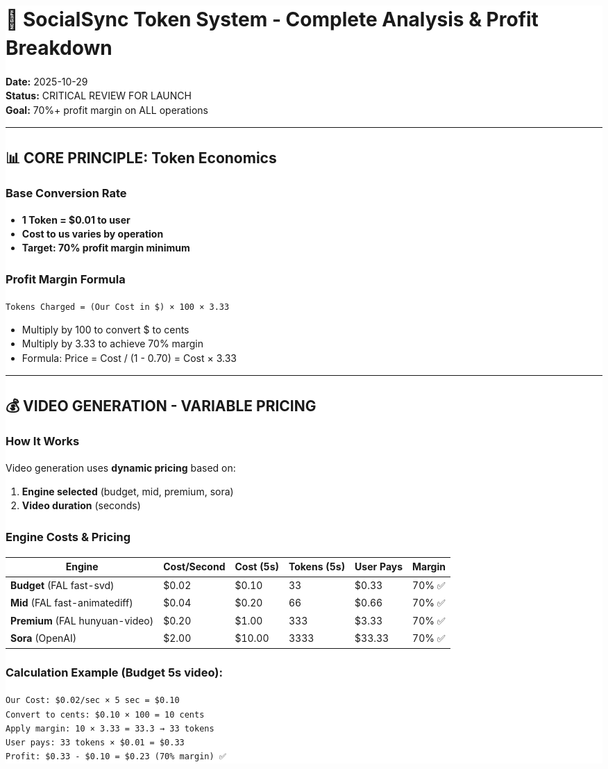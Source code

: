 # 🎯 SocialSync Token System - Complete Analysis & Profit Breakdown

**Date:** 2025-10-29  
**Status:** CRITICAL REVIEW FOR LAUNCH  
**Goal:** 70%+ profit margin on ALL operations

---

## 📊 CORE PRINCIPLE: Token Economics

### Base Conversion Rate
- **1 Token = $0.01 to user**
- **Cost to us varies by operation**
- **Target: 70% profit margin minimum**

### Profit Margin Formula
```
Tokens Charged = (Our Cost in $) × 100 × 3.33
```
- Multiply by 100 to convert $ to cents
- Multiply by 3.33 to achieve 70% margin
- Formula: Price = Cost / (1 - 0.70) = Cost × 3.33

---

## 💰 VIDEO GENERATION - VARIABLE PRICING

### How It Works
Video generation uses **dynamic pricing** based on:
1. **Engine selected** (budget, mid, premium, sora)
2. **Video duration** (seconds)

### Engine Costs & Pricing

| Engine | Cost/Second | Cost (5s) | Tokens (5s) | User Pays | Margin |
|--------|-------------|-----------|-------------|-----------|--------|
| **Budget** (FAL fast-svd) | $0.02 | $0.10 | 33 | $0.33 | 70% ✅ |
| **Mid** (FAL fast-animatediff) | $0.04 | $0.20 | 66 | $0.66 | 70% ✅ |
| **Premium** (FAL hunyuan-video) | $0.20 | $1.00 | 333 | $3.33 | 70% ✅ |
| **Sora** (OpenAI) | $2.00 | $10.00 | 3333 | $33.33 | 70% ✅ |

### Calculation Example (Budget 5s video):
```
Our Cost: $0.02/sec × 5 sec = $0.10
Convert to cents: $0.10 × 100 = 10 cents
Apply margin: 10 × 3.33 = 33.3 → 33 tokens
User pays: 33 tokens × $0.01 = $0.33
Profit: $0.33 - $0.10 = $0.23 (70% margin) ✅
```
